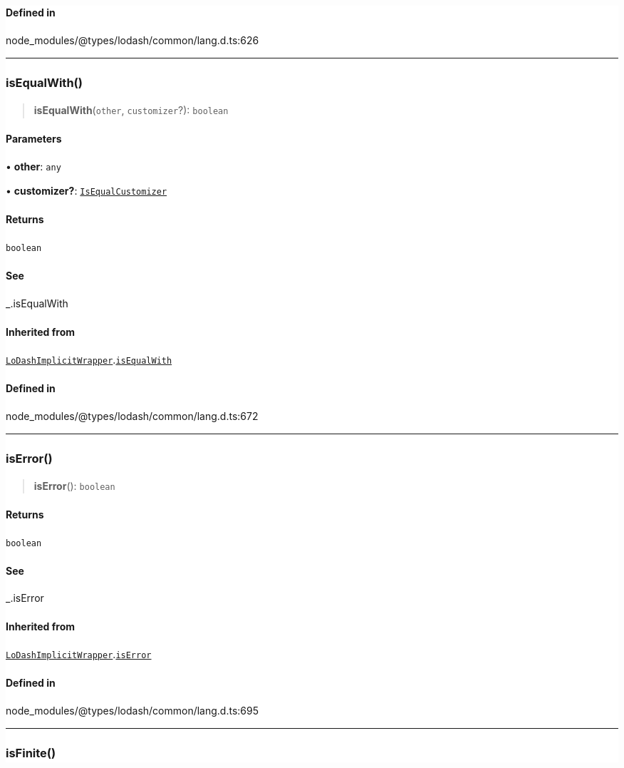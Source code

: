 #### Defined in

node_modules/@types/lodash/common/lang.d.ts:626

---

### isEqualWith()

> **isEqualWith**(`other`, `customizer`?): `boolean`

#### Parameters

• **other**: `any`

• **customizer?**: [`IsEqualCustomizer`](../type-aliases/IsEqualCustomizer.md)

#### Returns

`boolean`

#### See

\_.isEqualWith

#### Inherited from

[`LoDashImplicitWrapper`](LoDashImplicitWrapper.md).[`isEqualWith`](LoDashImplicitWrapper.md#isequalwith)

#### Defined in

node_modules/@types/lodash/common/lang.d.ts:672

---

### isError()

> **isError**(): `boolean`

#### Returns

`boolean`

#### See

\_.isError

#### Inherited from

[`LoDashImplicitWrapper`](LoDashImplicitWrapper.md).[`isError`](LoDashImplicitWrapper.md#iserror)

#### Defined in

node_modules/@types/lodash/common/lang.d.ts:695

---

### isFinite()
